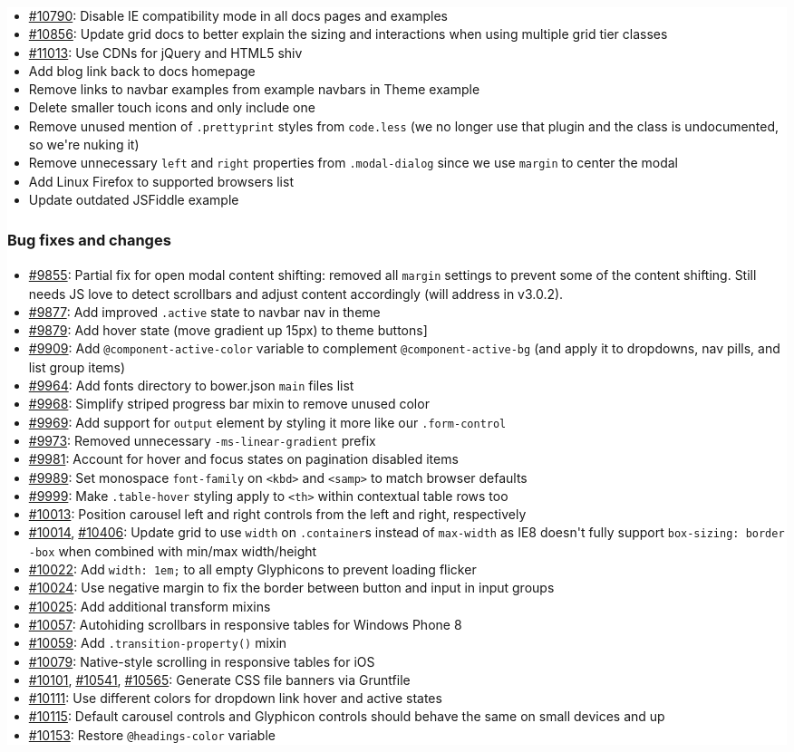 - [#10790](https://github.com/twbs/bootstrap/pull/10790): Disable IE compatibility mode in all docs pages and examples
- [#10856](https://github.com/twbs/bootstrap/pull/10856): Update grid docs to better explain the sizing and interactions when using multiple grid tier classes
- [#11013](https://github.com/twbs/bootstrap/pull/11013): Use CDNs for jQuery and HTML5 shiv
- Add blog link back to docs homepage
- Remove links to navbar examples from example navbars in Theme example
- Delete smaller touch icons and only include one
- Remove unused mention of `.prettyprint` styles from `code.less` (we no longer use that plugin and the class is undocumented, so we're nuking it)
- Remove unnecessary `left` and `right` properties from `.modal-dialog` since we use `margin` to center the modal
- Add Linux Firefox to supported browsers list
- Update outdated JSFiddle example


### Bug fixes and changes

- [#9855](https://github.com/twbs/bootstrap/issues/9855): Partial fix for open modal content shifting: removed all `margin` settings to prevent some of the content shifting. Still needs JS love to detect scrollbars and adjust content accordingly (will address in v3.0.2).
- [#9877](https://github.com/twbs/bootstrap/issues/9877): Add improved `.active` state to navbar nav in theme
- [#9879](https://github.com/twbs/bootstrap/issues/9879): Add hover state (move gradient up 15px) to theme buttons]
- [#9909](https://github.com/twbs/bootstrap/issues/9909): Add `@component-active-color` variable to complement `@component-active-bg` (and apply it to dropdowns, nav pills, and list group items)
- [#9964](https://github.com/twbs/bootstrap/pull/9964): Add fonts directory to bower.json `main` files list
- [#9968](https://github.com/twbs/bootstrap/pull/9968): Simplify striped progress bar mixin to remove unused color
- [#9969](https://github.com/twbs/bootstrap/issues/9969): Add support for `output` element by styling it more like our `.form-control`
- [#9973](https://github.com/twbs/bootstrap/pull/9973): Removed unnecessary `-ms-linear-gradient` prefix
- [#9981](https://github.com/twbs/bootstrap/pull/9981): Account for hover and focus states on pagination disabled items
- [#9989](https://github.com/twbs/bootstrap/pull/9989): Set monospace `font-family` on `<kbd>` and `<samp>` to match browser defaults
- [#9999](https://github.com/twbs/bootstrap/pull/9999): Make `.table-hover` styling apply to `<th>` within contextual table rows too
- [#10013](https://github.com/twbs/bootstrap/pull/10013): Position carousel left and right controls from the left and right, respectively
- [#10014](https://github.com/twbs/bootstrap/issues/10014), [#10406](https://github.com/twbs/bootstrap/issues/10406): Update grid to use `width` on `.container`s instead of `max-width` as IE8 doesn't fully support `box-sizing: border-box` when combined with min/max width/height
- [#10022](https://github.com/twbs/bootstrap/pull/10022): Add `width: 1em;` to all empty Glyphicons to prevent loading flicker
- [#10024](https://github.com/twbs/bootstrap/issues/10024): Use negative margin to fix the border between button and input in input groups
- [#10025](https://github.com/twbs/bootstrap/pull/10025): Add additional transform mixins
- [#10057](https://github.com/twbs/bootstrap/pull/10057): Autohiding scrollbars in responsive tables for Windows Phone 8
- [#10059](https://github.com/twbs/bootstrap/pull/10059): Add `.transition-property()` mixin
- [#10079](https://github.com/twbs/bootstrap/pull/10079): Native-style scrolling in responsive tables for iOS
- [#10101](https://github.com/twbs/bootstrap/issues/10101), [#10541](https://github.com/twbs/bootstrap/issues/10541), [#10565](https://github.com/twbs/bootstrap/pull/10565): Generate CSS file banners via Gruntfile
- [#10111](https://github.com/twbs/bootstrap/issues/10111): Use different colors for dropdown link hover and active states
- [#10115](https://github.com/twbs/bootstrap/issues/10115): Default carousel controls and Glyphicon controls should behave the same on small devices and up
- [#10153](https://github.com/twbs/bootstrap/issues/10153): Restore `@headings-color` variable